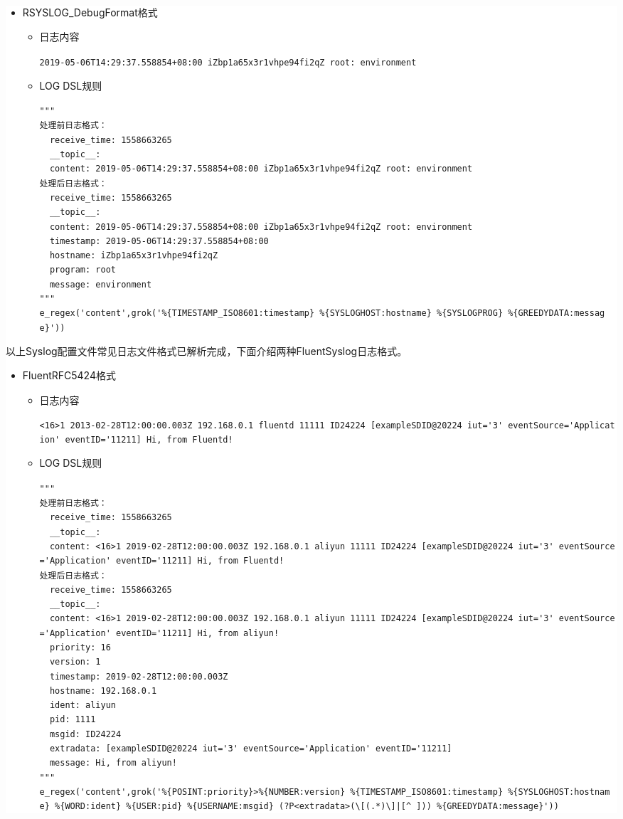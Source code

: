 -   RSYSLOG\_DebugFormat格式
    -   日志内容

        ``` {#codeblock_kym_wqd_j9p}
        2019-05-06T14:29:37.558854+08:00 iZbp1a65x3r1vhpe94fi2qZ root: environment
        ```

    -   LOG DSL规则

        ``` {#codeblock_oar_fe8_s77}
        """
        处理前日志格式：
          receive_time: 1558663265
          __topic__:
          content: 2019-05-06T14:29:37.558854+08:00 iZbp1a65x3r1vhpe94fi2qZ root: environment
        处理后日志格式：
          receive_time: 1558663265
          __topic__:
          content: 2019-05-06T14:29:37.558854+08:00 iZbp1a65x3r1vhpe94fi2qZ root: environment
          timestamp: 2019-05-06T14:29:37.558854+08:00 
          hostname: iZbp1a65x3r1vhpe94fi2qZ
          program: root
          message: environment
        """
        e_regex('content',grok('%{TIMESTAMP_ISO8601:timestamp} %{SYSLOGHOST:hostname} %{SYSLOGPROG} %{GREEDYDATA:message}'))
        ```


以上Syslog配置文件常见日志文件格式已解析完成，下面介绍两种FluentSyslog日志格式。

-   FluentRFC5424格式
    -   日志内容

        ``` {#codeblock_gk8_fxy_7ex}
        <16>1 2013-02-28T12:00:00.003Z 192.168.0.1 fluentd 11111 ID24224 [exampleSDID@20224 iut='3' eventSource='Application' eventID='11211] Hi, from Fluentd!
        ```

    -   LOG DSL规则

        ``` {#codeblock_0wp_3pk_ys4}
        """
        处理前日志格式：
          receive_time: 1558663265
          __topic__:
          content: <16>1 2019-02-28T12:00:00.003Z 192.168.0.1 aliyun 11111 ID24224 [exampleSDID@20224 iut='3' eventSource='Application' eventID='11211] Hi, from Fluentd!
        处理后日志格式：
          receive_time: 1558663265
          __topic__:
          content: <16>1 2019-02-28T12:00:00.003Z 192.168.0.1 aliyun 11111 ID24224 [exampleSDID@20224 iut='3' eventSource='Application' eventID='11211] Hi, from aliyun!
          priority: 16
          version: 1
          timestamp: 2019-02-28T12:00:00.003Z
          hostname: 192.168.0.1
          ident: aliyun
          pid: 1111
          msgid: ID24224
          extradata: [exampleSDID@20224 iut='3' eventSource='Application' eventID='11211]
          message: Hi, from aliyun!
        """
        e_regex('content',grok('%{POSINT:priority}>%{NUMBER:version} %{TIMESTAMP_ISO8601:timestamp} %{SYSLOGHOST:hostname} %{WORD:ident} %{USER:pid} %{USERNAME:msgid} (?P<extradata>(\[(.*)\]|[^ ])) %{GREEDYDATA:message}'))
        ```
